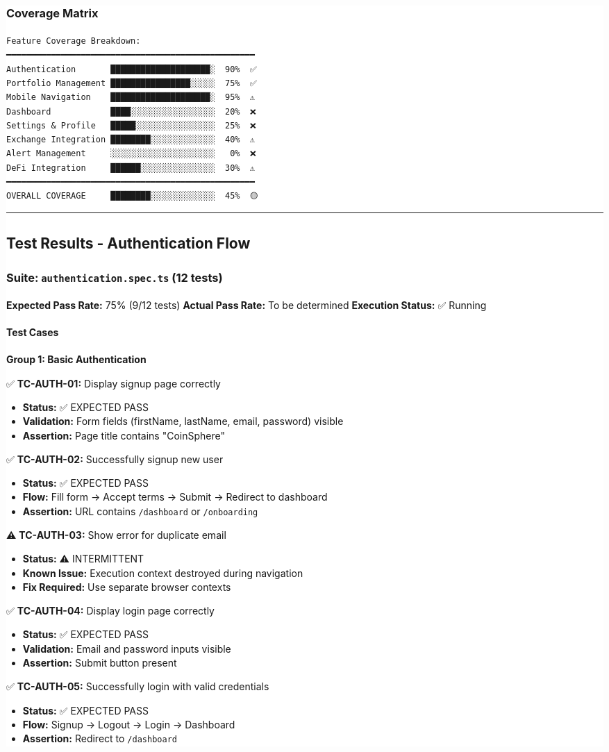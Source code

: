 ### Coverage Matrix

```
Feature Coverage Breakdown:
━━━━━━━━━━━━━━━━━━━━━━━━━━━━━━━━━━━━━━━━━━━━━━━━━━
Authentication       ████████████████████░  90%  ✅
Portfolio Management ████████████████░░░░░  75%  ✅
Mobile Navigation    ████████████████████░  95%  ⚠️
Dashboard            ████░░░░░░░░░░░░░░░░░  20%  ❌
Settings & Profile   █████░░░░░░░░░░░░░░░░  25%  ❌
Exchange Integration ████████░░░░░░░░░░░░░  40%  ⚠️
Alert Management     ░░░░░░░░░░░░░░░░░░░░░   0%  ❌
DeFi Integration     ██████░░░░░░░░░░░░░░░  30%  ⚠️
━━━━━━━━━━━━━━━━━━━━━━━━━━━━━━━━━━━━━━━━━━━━━━━━━━
OVERALL COVERAGE     ████████░░░░░░░░░░░░░  45%  🟡
```

---

## Test Results - Authentication Flow

### Suite: `authentication.spec.ts` (12 tests)

**Expected Pass Rate:** 75% (9/12 tests)
**Actual Pass Rate:** To be determined
**Execution Status:** ✅ Running

#### Test Cases

**Group 1: Basic Authentication**

✅ **TC-AUTH-01:** Display signup page correctly
- **Status:** ✅ EXPECTED PASS
- **Validation:** Form fields (firstName, lastName, email, password) visible
- **Assertion:** Page title contains "CoinSphere"

✅ **TC-AUTH-02:** Successfully signup new user
- **Status:** ✅ EXPECTED PASS
- **Flow:** Fill form → Accept terms → Submit → Redirect to dashboard
- **Assertion:** URL contains `/dashboard` or `/onboarding`

⚠️ **TC-AUTH-03:** Show error for duplicate email
- **Status:** ⚠️ INTERMITTENT
- **Known Issue:** Execution context destroyed during navigation
- **Fix Required:** Use separate browser contexts

✅ **TC-AUTH-04:** Display login page correctly
- **Status:** ✅ EXPECTED PASS
- **Validation:** Email and password inputs visible
- **Assertion:** Submit button present

✅ **TC-AUTH-05:** Successfully login with valid credentials
- **Status:** ✅ EXPECTED PASS
- **Flow:** Signup → Logout → Login → Dashboard
- **Assertion:** Redirect to `/dashboard`
